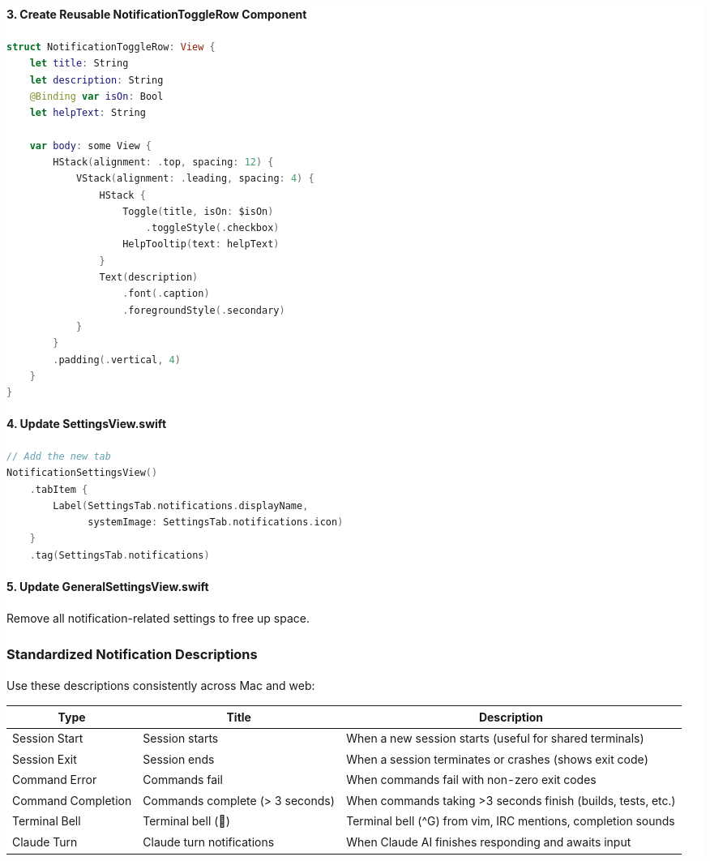 #### 3. Create Reusable NotificationToggleRow Component

```swift
struct NotificationToggleRow: View {
    let title: String
    let description: String
    @Binding var isOn: Bool
    let helpText: String
    
    var body: some View {
        HStack(alignment: .top, spacing: 12) {
            VStack(alignment: .leading, spacing: 4) {
                HStack {
                    Toggle(title, isOn: $isOn)
                        .toggleStyle(.checkbox)
                    HelpTooltip(text: helpText)
                }
                Text(description)
                    .font(.caption)
                    .foregroundStyle(.secondary)
            }
        }
        .padding(.vertical, 4)
    }
}
```

#### 4. Update SettingsView.swift

```swift
// Add the new tab
NotificationSettingsView()
    .tabItem {
        Label(SettingsTab.notifications.displayName, 
              systemImage: SettingsTab.notifications.icon)
    }
    .tag(SettingsTab.notifications)
```

#### 5. Update GeneralSettingsView.swift

Remove all notification-related settings to free up space.

### Standardized Notification Descriptions

Use these descriptions consistently across Mac and web:

| Type | Title | Description |
|------|-------|-------------|
| Session Start | Session starts | When a new session starts (useful for shared terminals) |
| Session Exit | Session ends | When a session terminates or crashes (shows exit code) |
| Command Error | Commands fail | When commands fail with non-zero exit codes |
| Command Completion | Commands complete (> 3 seconds) | When commands taking >3 seconds finish (builds, tests, etc.) |
| Terminal Bell | Terminal bell (🔔) | Terminal bell (^G) from vim, IRC mentions, completion sounds |
| Claude Turn | Claude turn notifications | When Claude AI finishes responding and awaits input |
